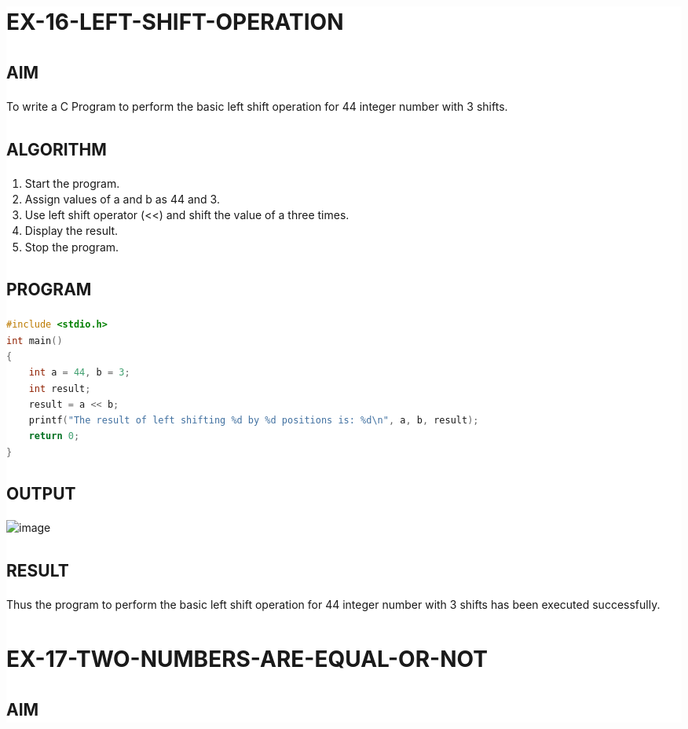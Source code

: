 # EX-16-LEFT-SHIFT-OPERATION
## AIM
To write a C Program to perform the basic left shift operation for 44 integer number with 3 shifts.

## ALGORITHM
1.	Start the program.
2.	Assign values of a and b as 44 and 3.
3.	Use left shift operator (<<) and shift the value of a three times.
4.	Display the result.
5.	Stop the program.

## PROGRAM
```c
#include <stdio.h>
int main() 
{
    int a = 44, b = 3;
    int result;
    result = a << b; 
    printf("The result of left shifting %d by %d positions is: %d\n", a, b, result);
    return 0;
}

```
## OUTPUT



![image](https://github.com/user-attachments/assets/306edbab-e9fc-49d8-99df-7e158e5e768e)






## RESULT
Thus the program to perform the basic left shift operation for 44 integer number with 3 shifts has been executed successfully.




 
 


# EX-17-TWO-NUMBERS-ARE-EQUAL-OR-NOT


## AIM
